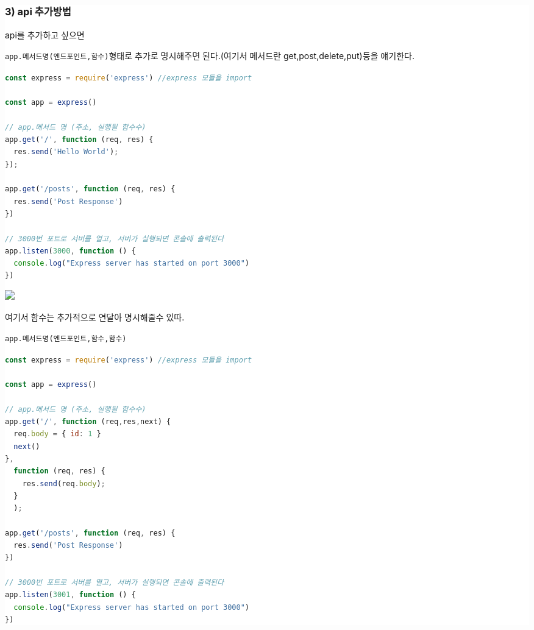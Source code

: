 
### 3) api 추가방법

api를 추가하고 싶으면

`app.메서드명(엔드포인트,함수)`형태로 추가로 명시해주면 된다.(여기서 메서드란 get,post,delete,put)등을 얘기한다.

```js
const express = require('express') //express 모듈을 import

const app = express()

// app.메서드 명 (주소, 실행될 함수수)
app.get('/', function (req, res) {
  res.send('Hello World');
});

app.get('/posts', function (req, res) {
  res.send('Post Response')
})

// 3000번 포트로 서버를 열고, 서버가 실행되면 콘솔에 출력된다
app.listen(3000, function () {
  console.log("Express server has started on port 3000")
})
```
![](https://velog.velcdn.com/images/jhs000123/post/998784fb-d521-488d-be10-215bba3d8739/image.png)



여기서 함수는 추가적으로 연달아 명시해줄수 있따.

`app.메서드명(엔드포인트,함수,함수)`
```js
const express = require('express') //express 모듈을 import

const app = express()

// app.메서드 명 (주소, 실행될 함수수)
app.get('/', function (req,res,next) {
  req.body = { id: 1 }
  next()
},
  function (req, res) {
    res.send(req.body);
  }
  );

app.get('/posts', function (req, res) {
  res.send('Post Response')
})

// 3000번 포트로 서버를 열고, 서버가 실행되면 콘솔에 출력된다
app.listen(3001, function () {
  console.log("Express server has started on port 3000")
})
```
